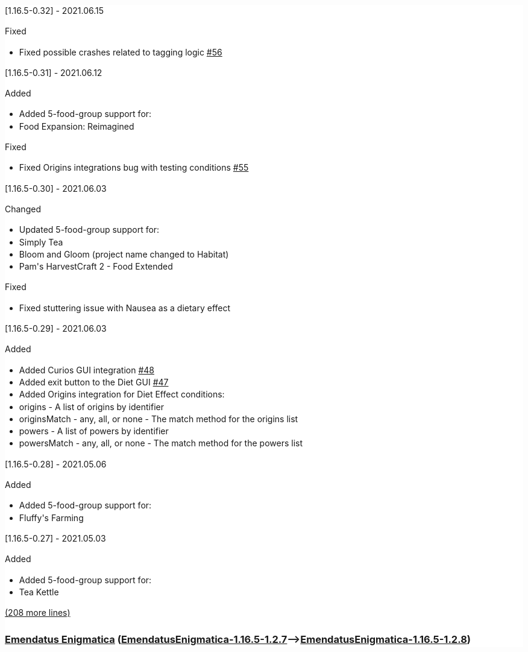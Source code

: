 [1.16.5-0.32] - 2021.06.15

Fixed

* Fixed possible crashes related to tagging logic [#56](https://github.com/TheIllusiveC4/Diet/issues/56)

[1.16.5-0.31] - 2021.06.12

Added

* Added 5-food-group support for:
* Food Expansion: Reimagined

Fixed

* Fixed Origins integrations bug with testing conditions [#55](https://github.com/TheIllusiveC4/Diet/issues/55)

[1.16.5-0.30] - 2021.06.03

Changed

* Updated 5-food-group support for:
* Simply Tea
* Bloom and Gloom (project name changed to Habitat)
* Pam's HarvestCraft 2 - Food Extended

Fixed

* Fixed stuttering issue with Nausea as a dietary effect

[1.16.5-0.29] - 2021.06.03

Added

* Added Curios GUI integration [#48](https://github.com/TheIllusiveC4/Diet/issues/48)
* Added exit button to the Diet GUI [#47](https://github.com/TheIllusiveC4/Diet/issues/47)
* Added Origins integration for Diet Effect conditions:
* origins - A list of origins by identifier
* originsMatch - any, all, or none - The match method for the origins list
* powers - A list of powers by identifier
* powersMatch - any, all, or none - The match method for the powers list

[1.16.5-0.28] - 2021.05.06

Added

* Added 5-food-group support for:
* Fluffy's Farming

[1.16.5-0.27] - 2021.05.03

Added

* Added 5-food-group support for:
* Tea Kettle

[(208 more lines)](https://www.curseforge.com/minecraft/mc-mods/diet/files/3375811)

### [Emendatus Enigmatica](https://www.curseforge.com/minecraft/mc-mods/emendatus-enigmatica) ([EmendatusEnigmatica-1.16.5-1.2.7](https://www.curseforge.com/minecraft/mc-mods/emendatus-enigmatica/files/3352409)⟶[EmendatusEnigmatica-1.16.5-1.2.8](https://www.curseforge.com/minecraft/mc-mods/emendatus-enigmatica/files/3376592))
